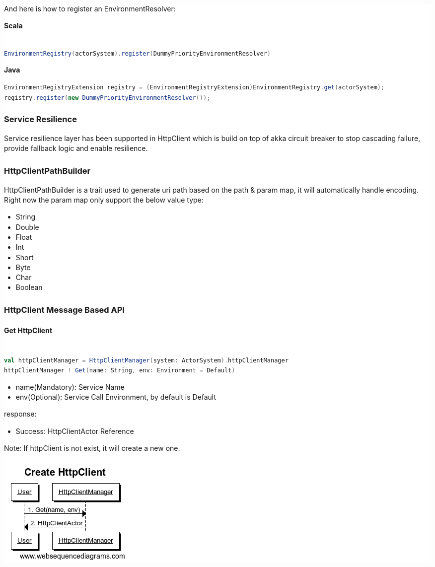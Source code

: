 And here is how to register an EnvironmentResolver:

**Scala**

```scala

EnvironmentRegistry(actorSystem).register(DummyPriorityEnvironmentResolver)

```

**Java**

```java
EnvironmentRegistryExtension registry = (EnvironmentRegistryExtension)EnvironmentRegistry.get(actorSystem);
registry.register(new DummyPriorityEnvironmentResolver());

```

### Service Resilience

Service resilience layer has been supported in HttpClient which is build on top of akka circuit breaker to stop cascading failure, provide fallback logic and enable resilience.

### HttpClientPathBuilder

HttpClientPathBuilder is a trait used to generate uri path based on the path & param map, it will automatically handle encoding. Right now the param map only support the below value type:

* String
* Double
* Float
* Int
* Short
* Byte
* Char
* Boolean

### HttpClient Message Based API

#### Get HttpClient

```scala

val httpClientManager = HttpClientManager(system: ActorSystem).httpClientManager
httpClientManager ! Get(name: String, env: Environment = Default)

```
- name(Mandatory): Service Name
- env(Optional): Service Call Environment, by default is Default

response:
- Success: HttpClientActor Reference

Note: If httpClient is not exist, it will create a new one.

![Get HttpClient Message Flow](../docs/img/get-httpclient.png)
